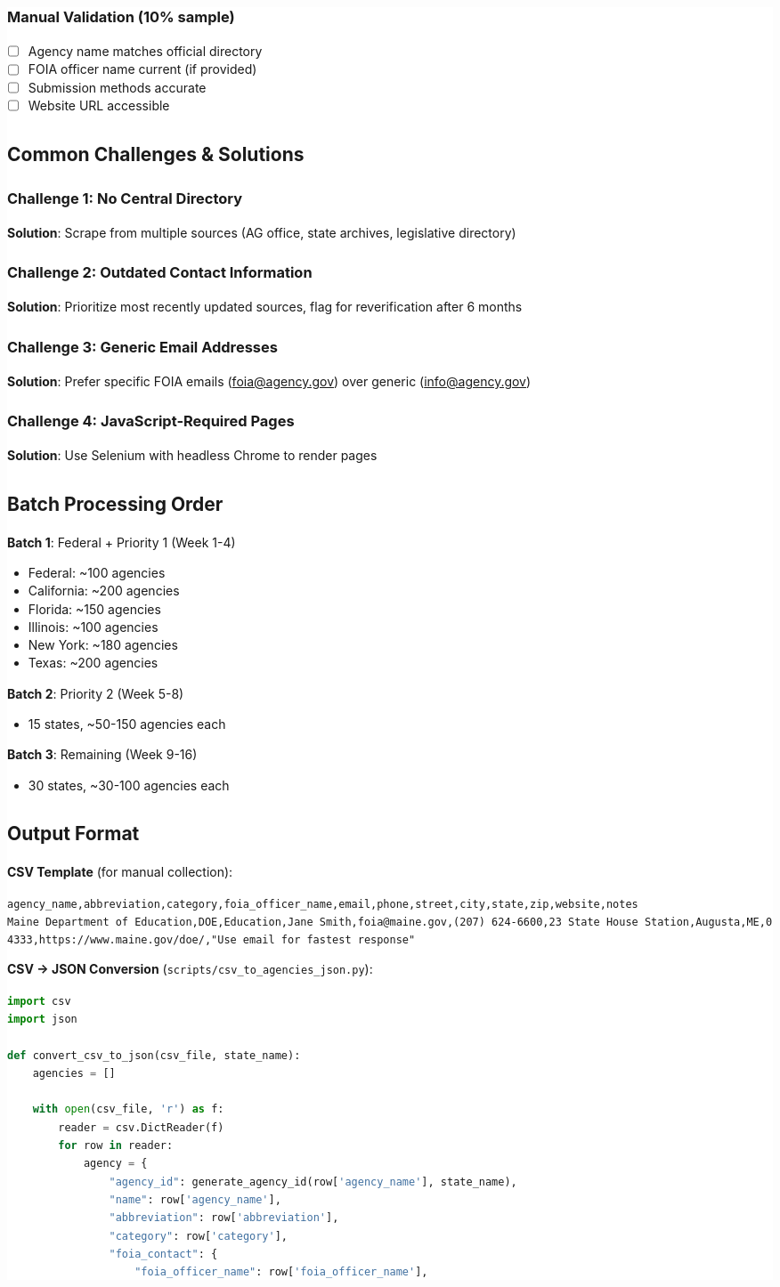 ### Manual Validation (10% sample)
- [ ] Agency name matches official directory
- [ ] FOIA officer name current (if provided)
- [ ] Submission methods accurate
- [ ] Website URL accessible

## Common Challenges & Solutions

### Challenge 1: No Central Directory
**Solution**: Scrape from multiple sources (AG office, state archives, legislative directory)

### Challenge 2: Outdated Contact Information
**Solution**: Prioritize most recently updated sources, flag for reverification after 6 months

### Challenge 3: Generic Email Addresses
**Solution**: Prefer specific FOIA emails (foia@agency.gov) over generic (info@agency.gov)

### Challenge 4: JavaScript-Required Pages
**Solution**: Use Selenium with headless Chrome to render pages

## Batch Processing Order

**Batch 1**: Federal + Priority 1 (Week 1-4)
- Federal: ~100 agencies
- California: ~200 agencies
- Florida: ~150 agencies
- Illinois: ~100 agencies
- New York: ~180 agencies
- Texas: ~200 agencies

**Batch 2**: Priority 2 (Week 5-8)
- 15 states, ~50-150 agencies each

**Batch 3**: Remaining (Week 9-16)
- 30 states, ~30-100 agencies each

## Output Format

**CSV Template** (for manual collection):
```csv
agency_name,abbreviation,category,foia_officer_name,email,phone,street,city,state,zip,website,notes
Maine Department of Education,DOE,Education,Jane Smith,foia@maine.gov,(207) 624-6600,23 State House Station,Augusta,ME,04333,https://www.maine.gov/doe/,"Use email for fastest response"
```

**CSV → JSON Conversion** (`scripts/csv_to_agencies_json.py`):
```python
import csv
import json

def convert_csv_to_json(csv_file, state_name):
    agencies = []

    with open(csv_file, 'r') as f:
        reader = csv.DictReader(f)
        for row in reader:
            agency = {
                "agency_id": generate_agency_id(row['agency_name'], state_name),
                "name": row['agency_name'],
                "abbreviation": row['abbreviation'],
                "category": row['category'],
                "foia_contact": {
                    "foia_officer_name": row['foia_officer_name'],
```